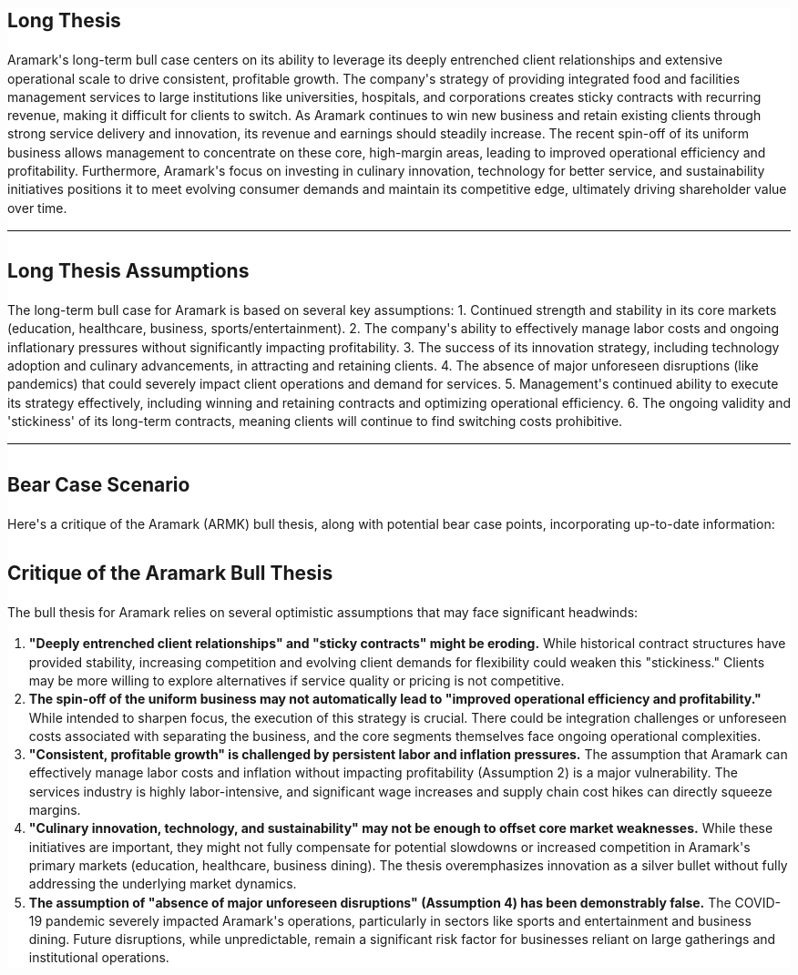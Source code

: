 
## Long Thesis

Aramark's long-term bull case centers on its ability to leverage its deeply entrenched client relationships and extensive operational scale to drive consistent, profitable growth. The company's strategy of providing integrated food and facilities management services to large institutions like universities, hospitals, and corporations creates sticky contracts with recurring revenue, making it difficult for clients to switch. As Aramark continues to win new business and retain existing clients through strong service delivery and innovation, its revenue and earnings should steadily increase. The recent spin-off of its uniform business allows management to concentrate on these core, high-margin areas, leading to improved operational efficiency and profitability. Furthermore, Aramark's focus on investing in culinary innovation, technology for better service, and sustainability initiatives positions it to meet evolving consumer demands and maintain its competitive edge, ultimately driving shareholder value over time.

---

## Long Thesis Assumptions

The long-term bull case for Aramark is based on several key assumptions: 1. Continued strength and stability in its core markets (education, healthcare, business, sports/entertainment). 2. The company's ability to effectively manage labor costs and ongoing inflationary pressures without significantly impacting profitability. 3. The success of its innovation strategy, including technology adoption and culinary advancements, in attracting and retaining clients. 4. The absence of major unforeseen disruptions (like pandemics) that could severely impact client operations and demand for services. 5. Management's continued ability to execute its strategy effectively, including winning and retaining contracts and optimizing operational efficiency. 6. The ongoing validity and 'stickiness' of its long-term contracts, meaning clients will continue to find switching costs prohibitive.

---

## Bear Case Scenario

Here's a critique of the Aramark (ARMK) bull thesis, along with potential bear case points, incorporating up-to-date information:

## Critique of the Aramark Bull Thesis

The bull thesis for Aramark relies on several optimistic assumptions that may face significant headwinds:

1.  **"Deeply entrenched client relationships" and "sticky contracts" might be eroding.** While historical contract structures have provided stability, increasing competition and evolving client demands for flexibility could weaken this "stickiness." Clients may be more willing to explore alternatives if service quality or pricing is not competitive.
2.  **The spin-off of the uniform business may not automatically lead to "improved operational efficiency and profitability."** While intended to sharpen focus, the execution of this strategy is crucial. There could be integration challenges or unforeseen costs associated with separating the business, and the core segments themselves face ongoing operational complexities.
3.  **"Consistent, profitable growth" is challenged by persistent labor and inflation pressures.** The assumption that Aramark can effectively manage labor costs and inflation without impacting profitability (Assumption 2) is a major vulnerability. The services industry is highly labor-intensive, and significant wage increases and supply chain cost hikes can directly squeeze margins.
4.  **"Culinary innovation, technology, and sustainability" may not be enough to offset core market weaknesses.** While these initiatives are important, they might not fully compensate for potential slowdowns or increased competition in Aramark's primary markets (education, healthcare, business dining). The thesis overemphasizes innovation as a silver bullet without fully addressing the underlying market dynamics.
5.  **The assumption of "absence of major unforeseen disruptions" (Assumption 4) has been demonstrably false.** The COVID-19 pandemic severely impacted Aramark's operations, particularly in sectors like sports and entertainment and business dining. Future disruptions, while unpredictable, remain a significant risk factor for businesses reliant on large gatherings and institutional operations.